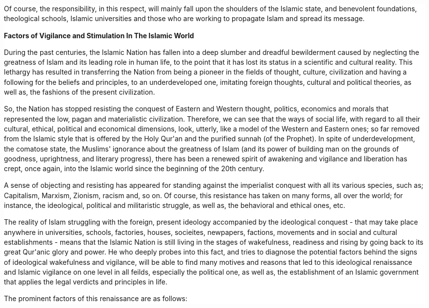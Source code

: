 Of course, the responsibility, in this respect, will mainly fall upon
the shoulders of the Islamic state, and benevolent foundations,
theological schools, Islamic universities and those who are working to
propagate Islam and spread its message.


**Factors of Vigilance and Stimulation In The Islamic World**

During the past centuries, the Islamic Nation has fallen into a deep
slumber and dreadful bewilderment caused by neglecting the greatness of
Islam and its leading role in human life, to the point that it has lost
its status in a scientific and cultural reality. This lethargy has
resulted in transferring the Nation from being a pioneer in the fields
of thought, culture, civilization and having a following for the beliefs
and principles, to an underdeveloped one, imitating foreign thoughts,
cultural and political theories, as well as, the fashions of the present
civilization.

So, the Nation has stopped resisting the conquest of Eastern and
Western thought, politics, economics and morals that represented the
low, pagan and materialistic civilization. Therefore, we can see that
the ways of social life, with regard to all their cultural, ethical,
political and economical dimensions, look, utterly, like a model of the
Western and Eastern ones; so far removed from the Islamic style that is
offered by the Holy Qur'an and the purified sunnah (of the Prophet). In
spite of underdevelopment, the comatose state, the Muslims' ignorance
about the greatness of Islam (and its power of building man on the
grounds of goodness, uprightness, and literary progress), there has been
a renewed spirit of awakening and vigilance and liberation has crept,
once again, into the Islamic world since the beginning of the 20th
century.

A sense of objecting and resisting has appeared for standing against
the imperialist conquest with all its various species, such as;
Capitalism, Marxism, Zionism, racism and, so on. Of course, this
resistance has taken on many forms, all over the world; for instance,
the ideological, political and militaristic struggle, as well as, the
behavioral and ethical ones, etc.

The reality of Islam struggling with the foreign, present ideology
accompanied by the ideological conquest - that may take place anywhere
in universities, schools, factories, houses, socieites, newpapers,
factions, movements and in social and cultural establishments - means
that the Islamic Nation is still living in the stages of wakefulness,
readiness and rising by going back to its great Qur'anic glory and
power. He who deeply probes into this fact, and tries to diagnose the
potential factors behind the signs of ideological wakefulness and
vigilance, will be able to find many motives and reasons that led to
this ideological renaissance and Islamic vigilance on one level in all
feilds, especially the political one, as well as, the establishment of
an Islamic government that applies the legal verdicts and principles in
life.

The prominent factors of this renaissance are as follows:
